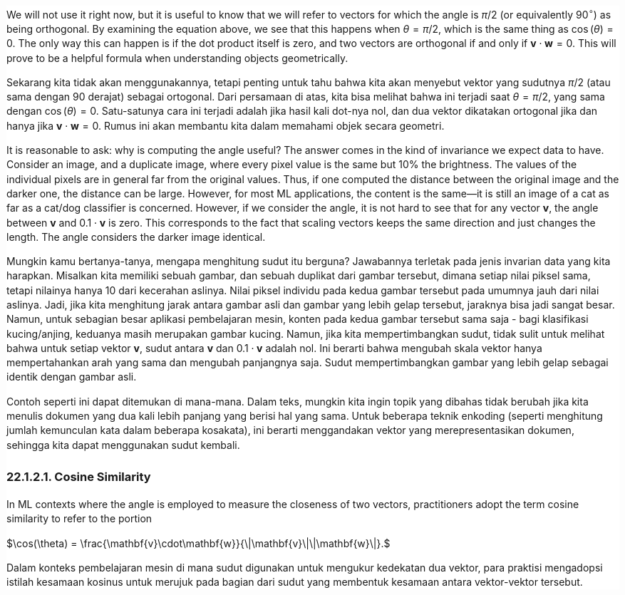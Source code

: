 ```python
```
We will not use it right now, but it is useful to know that we will refer to vectors for which the angle is $\pi/2$ (or equivalently $90^{\circ}$) as being orthogonal. By examining the equation above, we see that this happens when $\theta = \pi/2$, which is the same thing as $\cos(\theta) = 0$. The only way this can happen is if the dot product itself is zero, and two vectors are orthogonal if and only if $\mathbf{v}\cdot\mathbf{w} = 0$. This will prove to be a helpful formula when understanding objects geometrically.

Sekarang kita tidak akan menggunakannya, tetapi penting untuk tahu bahwa kita akan menyebut vektor yang sudutnya $\pi/2$ (atau sama dengan 90 derajat) sebagai ortogonal. Dari persamaan di atas, kita bisa melihat bahwa ini terjadi saat $\theta = \pi/2$, yang sama dengan $\cos(\theta) = 0$. Satu-satunya cara ini terjadi adalah jika hasil kali dot-nya nol, dan dua vektor dikatakan ortogonal jika dan hanya jika $\mathbf{v}\cdot\mathbf{w} = 0$. Rumus ini akan membantu kita dalam memahami objek secara geometri.

It is reasonable to ask: why is computing the angle useful? The answer comes in the kind of invariance we expect data to have. Consider an image, and a duplicate image, where every pixel value is the same but $10\%$ the brightness. The values of the individual pixels are in general far from the original values. Thus, if one computed the distance between the original image and the darker one, the distance can be large. However, for most ML applications, the content is the same—it is still an image of a cat as far as a cat/dog classifier is concerned. However, if we consider the angle, it is not hard to see that for any vector $\mathbf{v}$, the angle between $\mathbf{v}$ and $0.1\cdot\mathbf{v}$ is zero. This corresponds to the fact that scaling vectors keeps the same direction and just changes the length. The angle considers the darker image identical.

Mungkin kamu bertanya-tanya, mengapa menghitung sudut itu berguna? Jawabannya terletak pada jenis invarian data yang kita harapkan. Misalkan kita memiliki sebuah gambar, dan sebuah duplikat dari gambar tersebut, dimana setiap nilai piksel sama, tetapi nilainya hanya $10%$ dari kecerahan aslinya. Nilai piksel individu pada kedua gambar tersebut pada umumnya jauh dari nilai aslinya. Jadi, jika kita menghitung jarak antara gambar asli dan gambar yang lebih gelap tersebut, jaraknya bisa jadi sangat besar. Namun, untuk sebagian besar aplikasi pembelajaran mesin, konten pada kedua gambar tersebut sama saja - bagi klasifikasi kucing/anjing, keduanya masih merupakan gambar kucing. Namun, jika kita mempertimbangkan sudut, tidak sulit untuk melihat bahwa untuk setiap vektor $\mathbf{v}$, sudut antara $\mathbf{v}$ dan $0.1\cdot\mathbf{v}$ adalah nol. Ini berarti bahwa mengubah skala vektor hanya mempertahankan arah yang sama dan mengubah panjangnya saja. Sudut mempertimbangkan gambar yang lebih gelap sebagai identik dengan gambar asli.

Contoh seperti ini dapat ditemukan di mana-mana. Dalam teks, mungkin kita ingin topik yang dibahas tidak berubah jika kita menulis dokumen yang dua kali lebih panjang yang berisi hal yang sama. Untuk beberapa teknik enkoding (seperti menghitung jumlah kemunculan kata dalam beberapa kosakata), ini berarti menggandakan vektor yang merepresentasikan dokumen, sehingga kita dapat menggunakan sudut kembali.

### 22.1.2.1. Cosine Similarity
In ML contexts where the angle is employed to measure the closeness of two vectors, practitioners adopt the term cosine similarity to refer to the portion

$\cos(\theta) = \frac{\mathbf{v}\cdot\mathbf{w}}{\|\mathbf{v}\|\|\mathbf{w}\|}.$

Dalam konteks pembelajaran mesin di mana sudut digunakan untuk mengukur kedekatan dua vektor, para praktisi mengadopsi istilah kesamaan kosinus untuk merujuk pada bagian dari sudut yang membentuk kesamaan antara vektor-vektor tersebut.
